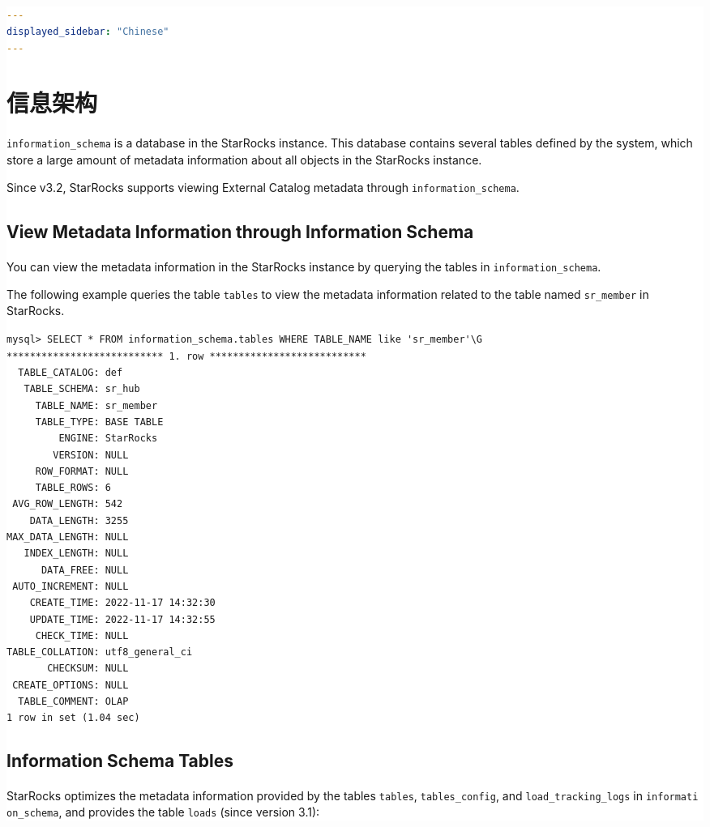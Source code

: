 ```yaml
---
displayed_sidebar: "Chinese"
---
```


# 信息架构

`information_schema` is a database in the StarRocks instance. This database contains several tables defined by the system, which store a large amount of metadata information about all objects in the StarRocks instance.

Since v3.2, StarRocks supports viewing External Catalog metadata through `information_schema`.

## View Metadata Information through Information Schema

You can view the metadata information in the StarRocks instance by querying the tables in `information_schema`.

The following example queries the table `tables` to view the metadata information related to the table named `sr_member` in StarRocks.

```Plain
mysql> SELECT * FROM information_schema.tables WHERE TABLE_NAME like 'sr_member'\G
*************************** 1. row ***************************
  TABLE_CATALOG: def
   TABLE_SCHEMA: sr_hub
     TABLE_NAME: sr_member
     TABLE_TYPE: BASE TABLE
         ENGINE: StarRocks
        VERSION: NULL
     ROW_FORMAT: NULL
     TABLE_ROWS: 6
 AVG_ROW_LENGTH: 542
    DATA_LENGTH: 3255
MAX_DATA_LENGTH: NULL
   INDEX_LENGTH: NULL
      DATA_FREE: NULL
 AUTO_INCREMENT: NULL
    CREATE_TIME: 2022-11-17 14:32:30
    UPDATE_TIME: 2022-11-17 14:32:55
     CHECK_TIME: NULL
TABLE_COLLATION: utf8_general_ci
       CHECKSUM: NULL
 CREATE_OPTIONS: NULL
  TABLE_COMMENT: OLAP
1 row in set (1.04 sec)
```

## Information Schema Tables

StarRocks optimizes the metadata information provided by the tables `tables`, `tables_config`, and `load_tracking_logs` in `information_schema`, and provides the table `loads` (since version 3.1):
